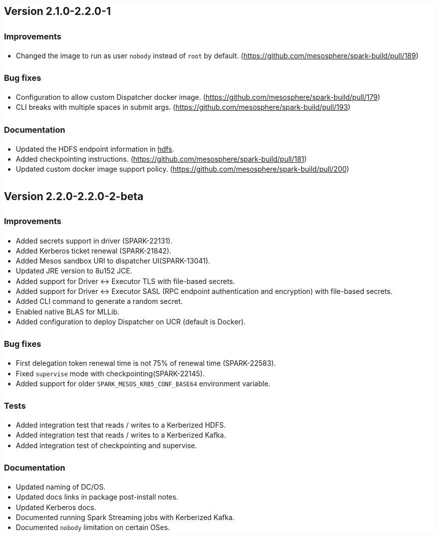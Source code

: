 ## Version 2.1.0-2.2.0-1

### Improvements
- Changed the image to run as user `nobody` instead of `root` by default. (https://github.com/mesosphere/spark-build/pull/189)

### Bug fixes
- Configuration to allow custom Dispatcher docker image. (https://github.com/mesosphere/spark-build/pull/179)
- CLI breaks with multiple spaces in submit args. (https://github.com/mesosphere/spark-build/pull/193)

### Documentation
- Updated the HDFS endpoint information in [hdfs](/mesosphere/dcos/services/hdfs/).
- Added checkpointing instructions. (https://github.com/mesosphere/spark-build/pull/181)
- Updated custom docker image support policy. (https://github.com/mesosphere/spark-build/pull/200)

## Version 2.2.0-2.2.0-2-beta

### Improvements
* Added secrets support in driver (SPARK-22131).
* Added Kerberos ticket renewal (SPARK-21842).
* Added Mesos sandbox URI to dispatcher UI(SPARK-13041).
* Updated JRE version to 8u152 JCE.
* Added support for Driver <-> Executor TLS with file-based secrets.
* Added support for Driver <-> Executor SASL (RPC endpoint authentication and encryption) with file-based secrets.
* Added CLI command to generate a random secret.
* Enabled native BLAS for MLLib.
* Added configuration to deploy Dispatcher on UCR (default is Docker).

### Bug fixes
* First delegation token renewal time is not 75% of renewal time (SPARK-22583).
* Fixed `supervise` mode with checkpointing(SPARK-22145).
* Added support for older `SPARK_MESOS_KRB5_CONF_BASE64` environment variable.

### Tests
* Added integration test that reads / writes to a Kerberized HDFS.
* Added integration test that reads / writes to a Kerberized Kafka.
* Added integration test of checkpointing and supervise.

### Documentation
* Updated naming of DC/OS.
* Updated docs links in package post-install notes.
* Updated Kerberos docs.
* Documented running Spark Streaming jobs with Kerberized Kafka.
* Documented `nobody` limitation on certain OSes.
